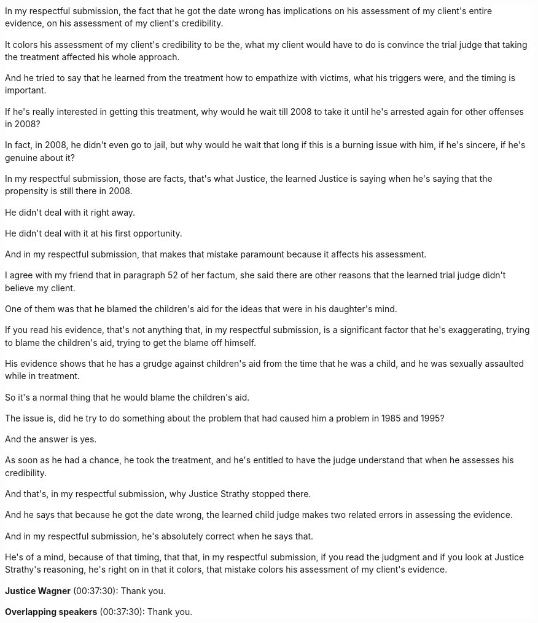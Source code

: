 In my respectful submission, the fact that he got the date wrong has implications on his assessment of my client's entire evidence, on his assessment of my client's credibility.

It colors his assessment of my client's credibility to be the, what my client would have to do is convince the trial judge that taking the treatment affected his whole approach.

And he tried to say that he learned from the treatment how to empathize with victims, what his triggers were, and the timing is important.

If he's really interested in getting this treatment, why would he wait till 2008 to take it until he's arrested again for other offenses in 2008?

In fact, in 2008, he didn't even go to jail, but why would he wait that long if this is a burning issue with him, if he's sincere, if he's genuine about it?

In my respectful submission, those are facts, that's what Justice, the learned Justice is saying when he's saying that the propensity is still there in 2008.

He didn't deal with it right away.

He didn't deal with it at his first opportunity.

And in my respectful submission, that makes that mistake paramount because it affects his assessment.

I agree with my friend that in paragraph 52 of her factum, she said there are other reasons that the learned trial judge didn't believe my client.

One of them was that he blamed the children's aid for the ideas that were in his daughter's mind.

If you read his evidence, that's not anything that, in my respectful submission, is a significant factor that he's exaggerating, trying to blame the children's aid, trying to get the blame off himself.

His evidence shows that he has a grudge against children's aid from the time that he was a child, and he was sexually assaulted while in treatment.

So it's a normal thing that he would blame the children's aid.

The issue is, did he try to do something about the problem that had caused him a problem in 1985 and 1995?

And the answer is yes.

As soon as he had a chance, he took the treatment, and he's entitled to have the judge understand that when he assesses his credibility.

And that's, in my respectful submission, why Justice Strathy stopped there.

And he says that because he got the date wrong, the learned child judge makes two related errors in assessing the evidence.

And in my respectful submission, he's absolutely correct when he says that.

He's of a mind, because of that timing, that that, in my respectful submission, if you read the judgment and if you look at Justice Strathy's reasoning, he's right on in that it colors, that mistake colors his assessment of my client's evidence.

**Justice Wagner** (00:37:30): Thank you.

**Overlapping speakers** (00:37:30): Thank you.
